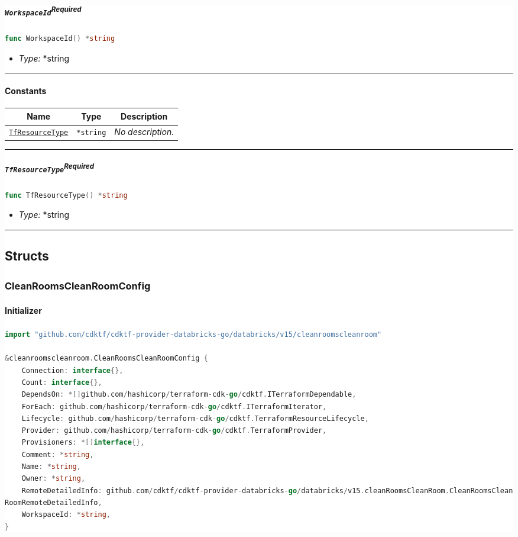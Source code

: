 
##### `WorkspaceId`<sup>Required</sup> <a name="WorkspaceId" id="@cdktf/provider-databricks.cleanRoomsCleanRoom.CleanRoomsCleanRoom.property.workspaceId"></a>

```go
func WorkspaceId() *string
```

- *Type:* *string

---

#### Constants <a name="Constants" id="Constants"></a>

| **Name** | **Type** | **Description** |
| --- | --- | --- |
| <code><a href="#@cdktf/provider-databricks.cleanRoomsCleanRoom.CleanRoomsCleanRoom.property.tfResourceType">TfResourceType</a></code> | <code>*string</code> | *No description.* |

---

##### `TfResourceType`<sup>Required</sup> <a name="TfResourceType" id="@cdktf/provider-databricks.cleanRoomsCleanRoom.CleanRoomsCleanRoom.property.tfResourceType"></a>

```go
func TfResourceType() *string
```

- *Type:* *string

---

## Structs <a name="Structs" id="Structs"></a>

### CleanRoomsCleanRoomConfig <a name="CleanRoomsCleanRoomConfig" id="@cdktf/provider-databricks.cleanRoomsCleanRoom.CleanRoomsCleanRoomConfig"></a>

#### Initializer <a name="Initializer" id="@cdktf/provider-databricks.cleanRoomsCleanRoom.CleanRoomsCleanRoomConfig.Initializer"></a>

```go
import "github.com/cdktf/cdktf-provider-databricks-go/databricks/v15/cleanroomscleanroom"

&cleanroomscleanroom.CleanRoomsCleanRoomConfig {
	Connection: interface{},
	Count: interface{},
	DependsOn: *[]github.com/hashicorp/terraform-cdk-go/cdktf.ITerraformDependable,
	ForEach: github.com/hashicorp/terraform-cdk-go/cdktf.ITerraformIterator,
	Lifecycle: github.com/hashicorp/terraform-cdk-go/cdktf.TerraformResourceLifecycle,
	Provider: github.com/hashicorp/terraform-cdk-go/cdktf.TerraformProvider,
	Provisioners: *[]interface{},
	Comment: *string,
	Name: *string,
	Owner: *string,
	RemoteDetailedInfo: github.com/cdktf/cdktf-provider-databricks-go/databricks/v15.cleanRoomsCleanRoom.CleanRoomsCleanRoomRemoteDetailedInfo,
	WorkspaceId: *string,
}
```
